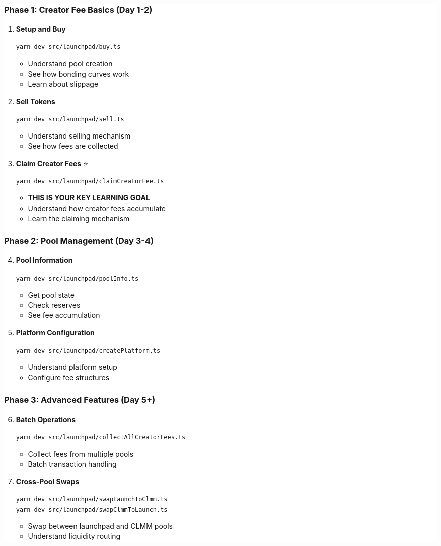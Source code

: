 ### Phase 1: Creator Fee Basics (Day 1-2)

1. **Setup and Buy**
   ```bash
   yarn dev src/launchpad/buy.ts
   ```
   - Understand pool creation
   - See how bonding curves work
   - Learn about slippage

2. **Sell Tokens**
   ```bash
   yarn dev src/launchpad/sell.ts
   ```
   - Understand selling mechanism
   - See how fees are collected

3. **Claim Creator Fees** ⭐
   ```bash
   yarn dev src/launchpad/claimCreatorFee.ts
   ```
   - **THIS IS YOUR KEY LEARNING GOAL**
   - Understand how creator fees accumulate
   - Learn the claiming mechanism

### Phase 2: Pool Management (Day 3-4)

4. **Pool Information**
   ```bash
   yarn dev src/launchpad/poolInfo.ts
   ```
   - Get pool state
   - Check reserves
   - See fee accumulation

5. **Platform Configuration**
   ```bash
   yarn dev src/launchpad/createPlatform.ts
   ```
   - Understand platform setup
   - Configure fee structures

### Phase 3: Advanced Features (Day 5+)

6. **Batch Operations**
   ```bash
   yarn dev src/launchpad/collectAllCreatorFees.ts
   ```
   - Collect fees from multiple pools
   - Batch transaction handling

7. **Cross-Pool Swaps**
   ```bash
   yarn dev src/launchpad/swapLaunchToClmm.ts
   yarn dev src/launchpad/swapClmmToLaunch.ts
   ```
   - Swap between launchpad and CLMM pools
   - Understand liquidity routing
